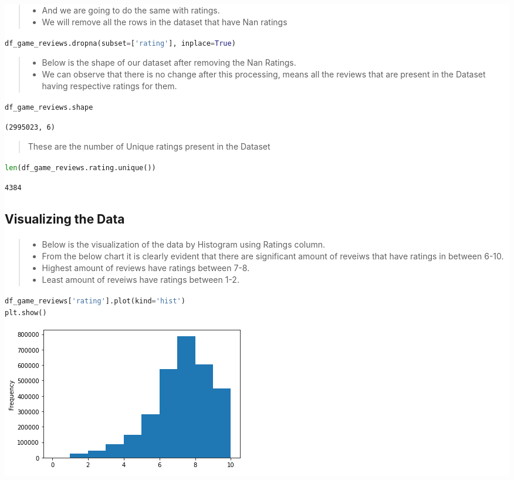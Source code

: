 

>* And we are going to do the same with ratings. 
>* We will remove all the rows in the dataset that have Nan ratings


```python
df_game_reviews.dropna(subset=['rating'], inplace=True)
```

>* Below is the shape of our dataset after removing the Nan Ratings. 
>* We can observe that there is no change after this processing, means all the reviews that are present in the Dataset having
  respective ratings for them.


```python
df_game_reviews.shape
```




    (2995023, 6)



> These are the number of Unique ratings present in the Dataset


```python
len(df_game_reviews.rating.unique())
```




    4384



## Visualizing the Data 
>* Below is the visualization of the data by Histogram using Ratings column.
>* From the below chart it is clearly evident that there are significant amount of reveiws that have ratings in between
    6-10.
>* Highest amount of reviews have ratings between 7-8.
>* Least amount of reveiws have ratings between 1-2.


```python
df_game_reviews['rating'].plot(kind='hist')
plt.show()
```


![png](output_22_0.png)
